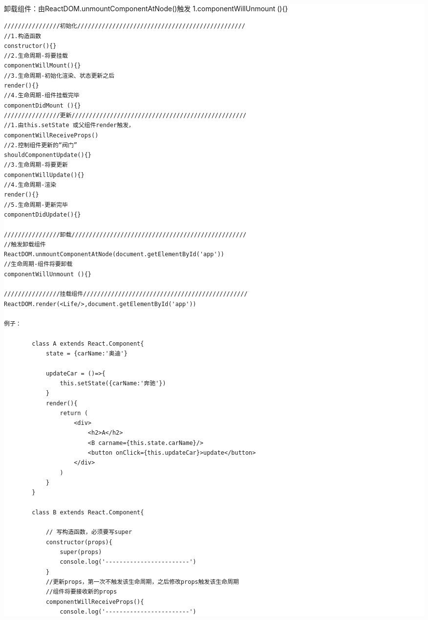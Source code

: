 
卸载组件：由ReactDOM.unmountComponentAtNode()触发
1.componentWillUnmount (){}

```react
////////////////初始化////////////////////////////////////////////////
//1.构造函数
constructor(){}
//2.生命周期-将要挂载
componentWillMount(){}
//3.生命周期-初始化渲染、状态更新之后
render(){}
//4.生命周期-组件挂载完毕
componentDidMount (){}
////////////////更新//////////////////////////////////////////////////
//1.由this.setState 或父组件render触发，
componentWillReceiveProps()
//2.控制组件更新的“阀门”
shouldComponentUpdate(){}
//3.生命周期-将要更新
componentWillUpdate(){}
//4.生命周期-渲染
render(){}
//5.生命周期-更新完毕
componentDidUpdate(){}

////////////////卸载//////////////////////////////////////////////////
//触发卸载组件
ReactDOM.unmountComponentAtNode(document.getElementById('app'))
//生命周期-组件将要卸载
componentWillUnmount (){}

////////////////挂载组件///////////////////////////////////////////////
ReactDOM.render(<Life/>,document.getElementById('app'))

例子：

        class A extends React.Component{
            state = {carName:'奥迪'}

            updateCar = ()=>{
                this.setState({carName:'奔驰'})
            }
            render(){
                return (
                    <div>
                        <h2>A</h2>
                        <B carname={this.state.carName}/>
                        <button onClick={this.updateCar}>update</button>
                    </div>
                )
            }
        }

        class B extends React.Component{
        
            // 写构造函数，必须要写super
            constructor(props){
                super(props)
                console.log('------------------------')
            }
            //更新props，第一次不触发该生命周期，之后修改props触发该生命周期
            //组件将要接收新的props
            componentWillReceiveProps(){
                console.log('------------------------')
```